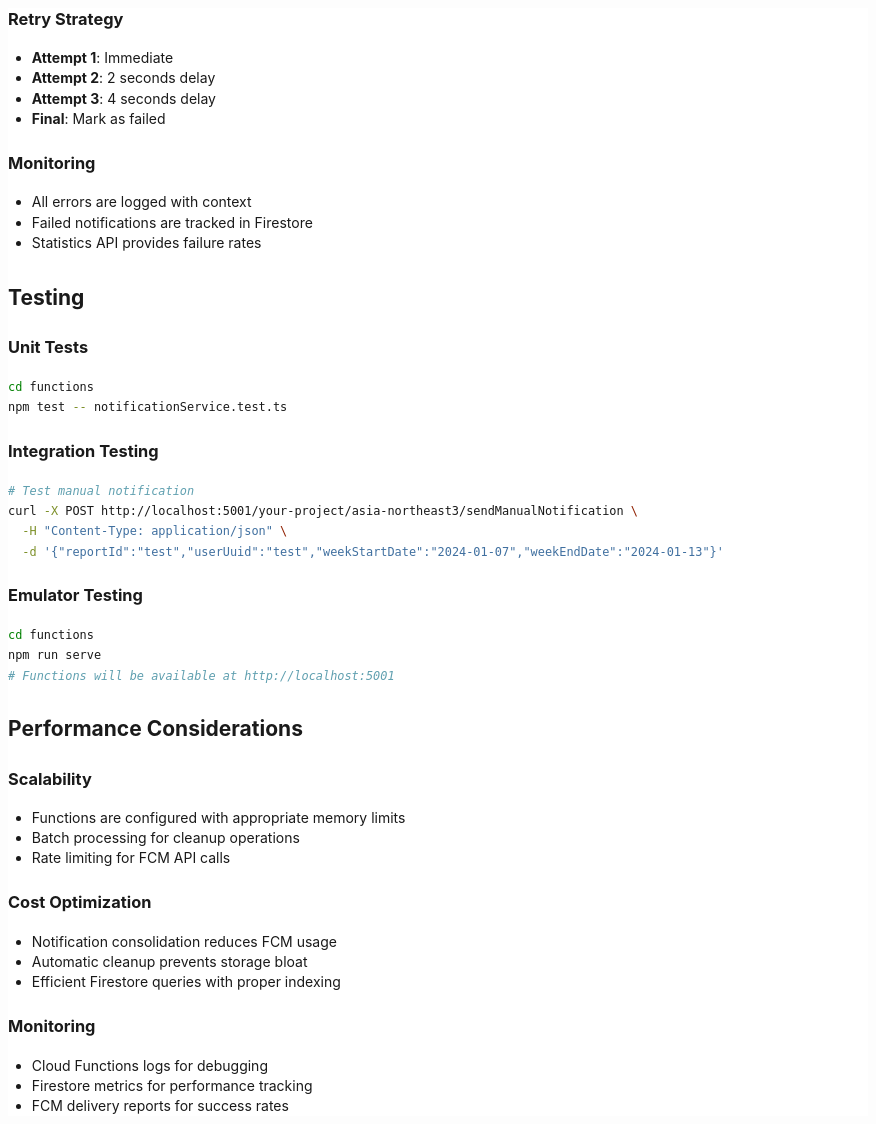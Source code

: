 ### Retry Strategy
- **Attempt 1**: Immediate
- **Attempt 2**: 2 seconds delay
- **Attempt 3**: 4 seconds delay
- **Final**: Mark as failed

### Monitoring
- All errors are logged with context
- Failed notifications are tracked in Firestore
- Statistics API provides failure rates

## Testing

### Unit Tests
```bash
cd functions
npm test -- notificationService.test.ts
```

### Integration Testing
```bash
# Test manual notification
curl -X POST http://localhost:5001/your-project/asia-northeast3/sendManualNotification \
  -H "Content-Type: application/json" \
  -d '{"reportId":"test","userUuid":"test","weekStartDate":"2024-01-07","weekEndDate":"2024-01-13"}'
```

### Emulator Testing
```bash
cd functions
npm run serve
# Functions will be available at http://localhost:5001
```

## Performance Considerations

### Scalability
- Functions are configured with appropriate memory limits
- Batch processing for cleanup operations
- Rate limiting for FCM API calls

### Cost Optimization
- Notification consolidation reduces FCM usage
- Automatic cleanup prevents storage bloat
- Efficient Firestore queries with proper indexing

### Monitoring
- Cloud Functions logs for debugging
- Firestore metrics for performance tracking
- FCM delivery reports for success rates
